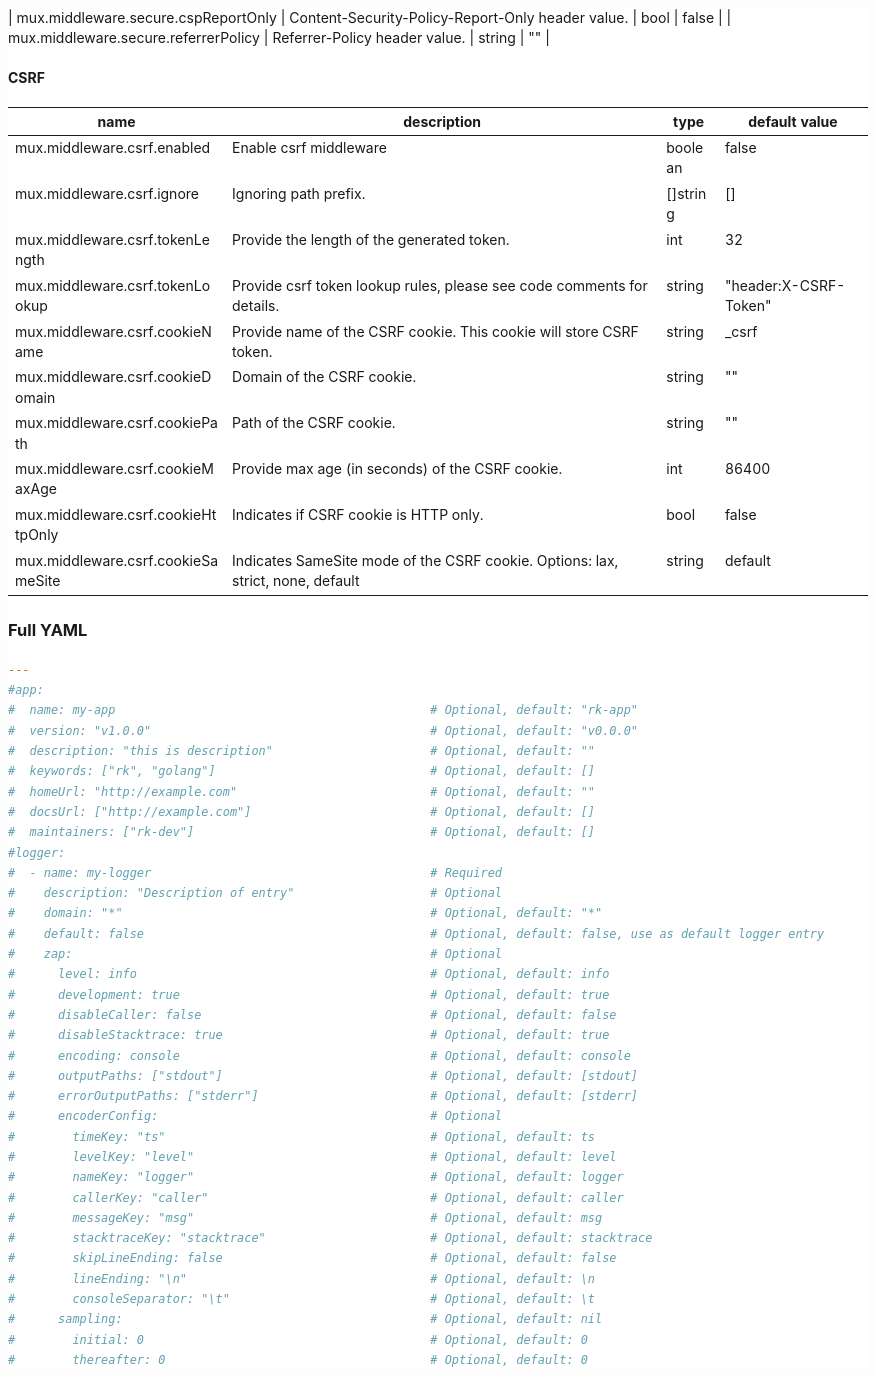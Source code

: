 | mux.middleware.secure.cspReportOnly         | Content-Security-Policy-Report-Only header value. | bool     | false           |
| mux.middleware.secure.referrerPolicy        | Referrer-Policy header value.                     | string   | ""              |

#### CSRF
| name                               | description                                                                     | type     | default value         |
|------------------------------------|---------------------------------------------------------------------------------|----------|-----------------------|
| mux.middleware.csrf.enabled        | Enable csrf middleware                                                          | boolean  | false                 |
| mux.middleware.csrf.ignore         | Ignoring path prefix.                                                           | []string | []                    |
| mux.middleware.csrf.tokenLength    | Provide the length of the generated token.                                      | int      | 32                    |
| mux.middleware.csrf.tokenLookup    | Provide csrf token lookup rules, please see code comments for details.          | string   | "header:X-CSRF-Token" |
| mux.middleware.csrf.cookieName     | Provide name of the CSRF cookie. This cookie will store CSRF token.             | string   | _csrf                 |
| mux.middleware.csrf.cookieDomain   | Domain of the CSRF cookie.                                                      | string   | ""                    |
| mux.middleware.csrf.cookiePath     | Path of the CSRF cookie.                                                        | string   | ""                    |
| mux.middleware.csrf.cookieMaxAge   | Provide max age (in seconds) of the CSRF cookie.                                | int      | 86400                 |
| mux.middleware.csrf.cookieHttpOnly | Indicates if CSRF cookie is HTTP only.                                          | bool     | false                 |
| mux.middleware.csrf.cookieSameSite | Indicates SameSite mode of the CSRF cookie. Options: lax, strict, none, default | string   | default               |

### Full YAML
```yaml
---
#app:
#  name: my-app                                            # Optional, default: "rk-app"
#  version: "v1.0.0"                                       # Optional, default: "v0.0.0"
#  description: "this is description"                      # Optional, default: ""
#  keywords: ["rk", "golang"]                              # Optional, default: []
#  homeUrl: "http://example.com"                           # Optional, default: ""
#  docsUrl: ["http://example.com"]                         # Optional, default: []
#  maintainers: ["rk-dev"]                                 # Optional, default: []
#logger:
#  - name: my-logger                                       # Required
#    description: "Description of entry"                   # Optional
#    domain: "*"                                           # Optional, default: "*"
#    default: false                                        # Optional, default: false, use as default logger entry
#    zap:                                                  # Optional
#      level: info                                         # Optional, default: info
#      development: true                                   # Optional, default: true
#      disableCaller: false                                # Optional, default: false
#      disableStacktrace: true                             # Optional, default: true
#      encoding: console                                   # Optional, default: console
#      outputPaths: ["stdout"]                             # Optional, default: [stdout]
#      errorOutputPaths: ["stderr"]                        # Optional, default: [stderr]
#      encoderConfig:                                      # Optional
#        timeKey: "ts"                                     # Optional, default: ts
#        levelKey: "level"                                 # Optional, default: level
#        nameKey: "logger"                                 # Optional, default: logger
#        callerKey: "caller"                               # Optional, default: caller
#        messageKey: "msg"                                 # Optional, default: msg
#        stacktraceKey: "stacktrace"                       # Optional, default: stacktrace
#        skipLineEnding: false                             # Optional, default: false
#        lineEnding: "\n"                                  # Optional, default: \n
#        consoleSeparator: "\t"                            # Optional, default: \t
#      sampling:                                           # Optional, default: nil
#        initial: 0                                        # Optional, default: 0
#        thereafter: 0                                     # Optional, default: 0
```